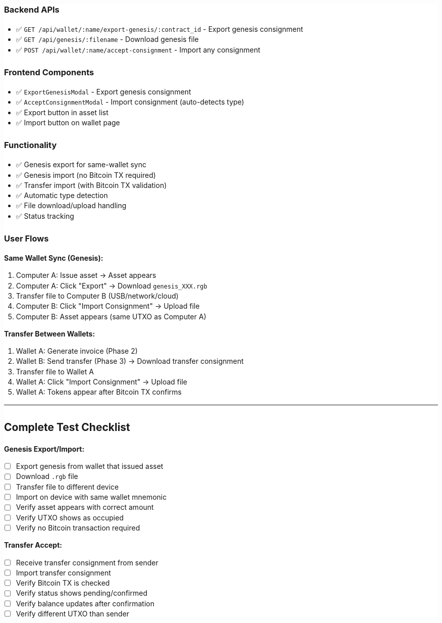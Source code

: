 ### Backend APIs
- ✅ `GET /api/wallet/:name/export-genesis/:contract_id` - Export genesis consignment
- ✅ `GET /api/genesis/:filename` - Download genesis file
- ✅ `POST /api/wallet/:name/accept-consignment` - Import any consignment

### Frontend Components
- ✅ `ExportGenesisModal` - Export genesis consignment
- ✅ `AcceptConsignmentModal` - Import consignment (auto-detects type)
- ✅ Export button in asset list
- ✅ Import button on wallet page

### Functionality
- ✅ Genesis export for same-wallet sync
- ✅ Genesis import (no Bitcoin TX required)
- ✅ Transfer import (with Bitcoin TX validation)
- ✅ Automatic type detection
- ✅ File download/upload handling
- ✅ Status tracking

### User Flows

**Same Wallet Sync (Genesis):**
1. Computer A: Issue asset → Asset appears
2. Computer A: Click "Export" → Download `genesis_XXX.rgb`
3. Transfer file to Computer B (USB/network/cloud)
4. Computer B: Click "Import Consignment" → Upload file
5. Computer B: Asset appears (same UTXO as Computer A)

**Transfer Between Wallets:**
1. Wallet A: Generate invoice (Phase 2)
2. Wallet B: Send transfer (Phase 3) → Download transfer consignment
3. Transfer file to Wallet A
4. Wallet A: Click "Import Consignment" → Upload file
5. Wallet A: Tokens appear after Bitcoin TX confirms

---

## Complete Test Checklist

**Genesis Export/Import:**
- [ ] Export genesis from wallet that issued asset
- [ ] Download `.rgb` file
- [ ] Transfer file to different device
- [ ] Import on device with same wallet mnemonic
- [ ] Verify asset appears with correct amount
- [ ] Verify UTXO shows as occupied
- [ ] Verify no Bitcoin transaction required

**Transfer Accept:**
- [ ] Receive transfer consignment from sender
- [ ] Import transfer consignment
- [ ] Verify Bitcoin TX is checked
- [ ] Verify status shows pending/confirmed
- [ ] Verify balance updates after confirmation
- [ ] Verify different UTXO than sender
